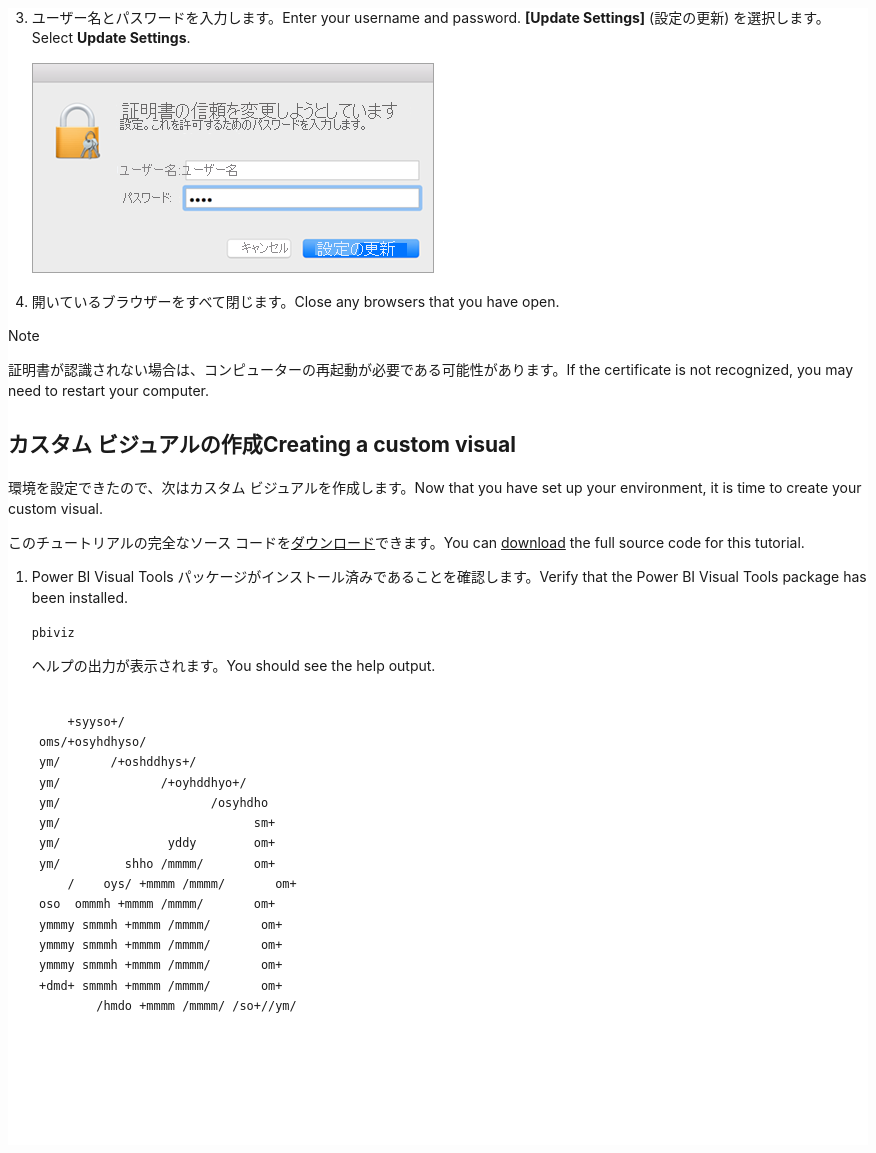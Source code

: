 3. <span data-ttu-id="ed05c-164">ユーザー名とパスワードを入力します。</span><span class="sxs-lookup"><span data-stu-id="ed05c-164">Enter your username and password.</span></span> <span data-ttu-id="ed05c-165">**[Update Settings]** \(設定の更新) を選択します。</span><span class="sxs-lookup"><span data-stu-id="ed05c-165">Select **Update Settings**.</span></span>

    ![OSX 上で SSL 証明書 3 をインストールする](media/custom-visual-develop-tutorial/install-ssl-certificate-osx3.png)

4. <span data-ttu-id="ed05c-167">開いているブラウザーをすべて閉じます。</span><span class="sxs-lookup"><span data-stu-id="ed05c-167">Close any browsers that you have open.</span></span>

> [!NOTE]
> <span data-ttu-id="ed05c-168">証明書が認識されない場合は、コンピューターの再起動が必要である可能性があります。</span><span class="sxs-lookup"><span data-stu-id="ed05c-168">If the certificate is not recognized, you may need to restart your computer.</span></span>

## <a name="creating-a-custom-visual"></a><span data-ttu-id="ed05c-169">カスタム ビジュアルの作成</span><span class="sxs-lookup"><span data-stu-id="ed05c-169">Creating a custom visual</span></span>

<span data-ttu-id="ed05c-170">環境を設定できたので、次はカスタム ビジュアルを作成します。</span><span class="sxs-lookup"><span data-stu-id="ed05c-170">Now that you have set up your environment, it is time to create your custom visual.</span></span>

<span data-ttu-id="ed05c-171">このチュートリアルの完全なソース コードを[ダウンロード](https://github.com/Microsoft/PowerBI-visuals-circlecard)できます。</span><span class="sxs-lookup"><span data-stu-id="ed05c-171">You can [download](https://github.com/Microsoft/PowerBI-visuals-circlecard) the full source code for this tutorial.</span></span>

1. <span data-ttu-id="ed05c-172">Power BI Visual Tools パッケージがインストール済みであることを確認します。</span><span class="sxs-lookup"><span data-stu-id="ed05c-172">Verify that the Power BI Visual Tools package has been installed.</span></span>

    ```powershell
    pbiviz
    ```
    <span data-ttu-id="ed05c-173">ヘルプの出力が表示されます。</span><span class="sxs-lookup"><span data-stu-id="ed05c-173">You should see the help output.</span></span>

    <pre><code>
        +syyso+/
    oms/+osyhdhyso/
    ym/       /+oshddhys+/
    ym/              /+oyhddhyo+/
    ym/                     /osyhdho
    ym/                           sm+
    ym/               yddy        om+
    ym/         shho /mmmm/       om+
        /    oys/ +mmmm /mmmm/       om+
    oso  ommmh +mmmm /mmmm/       om+
    ymmmy smmmh +mmmm /mmmm/       om+
    ymmmy smmmh +mmmm /mmmm/       om+
    ymmmy smmmh +mmmm /mmmm/       om+
    +dmd+ smmmh +mmmm /mmmm/       om+
            /hmdo +mmmm /mmmm/ /so+//ym/